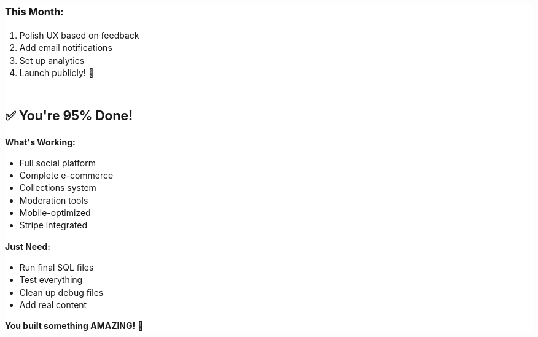 ### **This Month:**
1. Polish UX based on feedback
2. Add email notifications
3. Set up analytics
4. Launch publicly! 🚀

---

## ✅ You're 95% Done!

**What's Working:**
- Full social platform
- Complete e-commerce
- Collections system
- Moderation tools
- Mobile-optimized
- Stripe integrated

**Just Need:**
- Run final SQL files
- Test everything
- Clean up debug files
- Add real content

**You built something AMAZING!** 🎉

